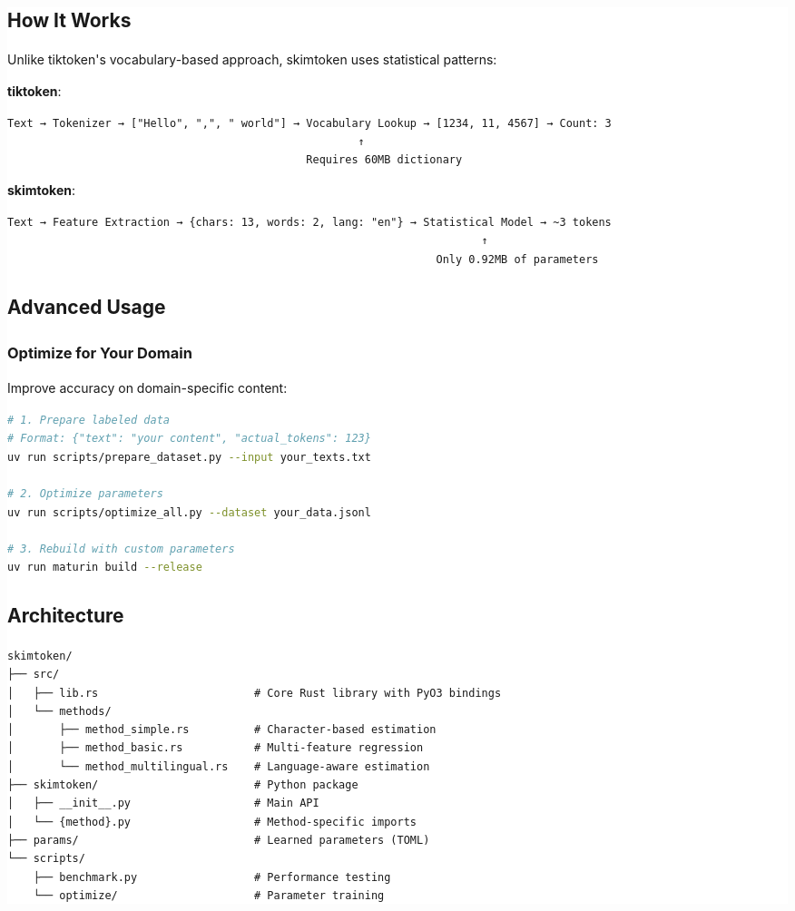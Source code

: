 ## How It Works

Unlike tiktoken's vocabulary-based approach, skimtoken uses statistical patterns:

**tiktoken**:
```
Text → Tokenizer → ["Hello", ",", " world"] → Vocabulary Lookup → [1234, 11, 4567] → Count: 3
                                                      ↑
                                              Requires 60MB dictionary
```

**skimtoken**:
```
Text → Feature Extraction → {chars: 13, words: 2, lang: "en"} → Statistical Model → ~3 tokens
                                                                         ↑
                                                                  Only 0.92MB of parameters
```

## Advanced Usage

### Optimize for Your Domain

Improve accuracy on domain-specific content:

```bash
# 1. Prepare labeled data
# Format: {"text": "your content", "actual_tokens": 123}
uv run scripts/prepare_dataset.py --input your_texts.txt

# 2. Optimize parameters
uv run scripts/optimize_all.py --dataset your_data.jsonl

# 3. Rebuild with custom parameters
uv run maturin build --release
```


## Architecture

```
skimtoken/
├── src/
│   ├── lib.rs                        # Core Rust library with PyO3 bindings
│   └── methods/
│       ├── method_simple.rs          # Character-based estimation
│       ├── method_basic.rs           # Multi-feature regression  
│       └── method_multilingual.rs    # Language-aware estimation
├── skimtoken/                        # Python package
│   ├── __init__.py                   # Main API
│   └── {method}.py                   # Method-specific imports
├── params/                           # Learned parameters (TOML)
└── scripts/
    ├── benchmark.py                  # Performance testing
    └── optimize/                     # Parameter training
```
